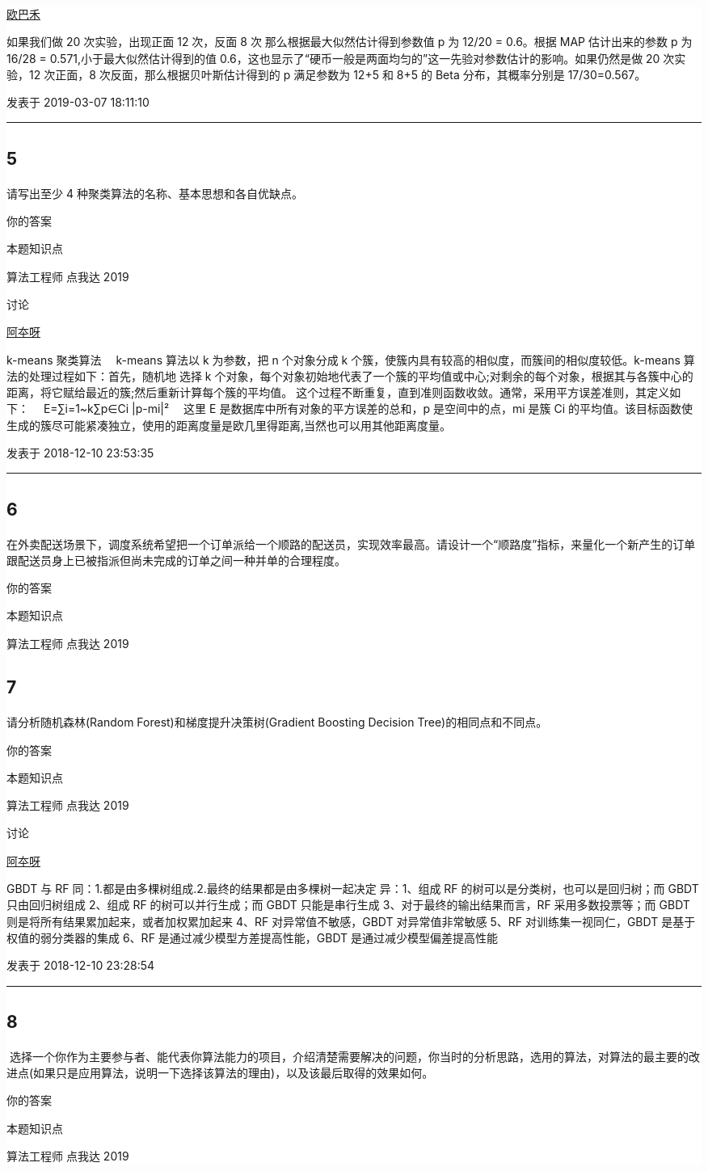 [欧巴禾](https://www.nowcoder.com/profile/581170571)

如果我们做 20 次实验，出现正面 12 次，反面 8 次 那么根据最大似然估计得到参数值 p 为 12/20 = 0.6。根据 MAP 估计出来的参数 p 为 16/28 = 0.571,小于最大似然估计得到的值 0.6，这也显示了“硬币一般是两面均匀的”这一先验对参数估计的影响。如果仍然是做 20 次实验，12 次正面，8 次反面，那么根据贝叶斯估计得到的 p 满足参数为 12+5 和 8+5 的 Beta 分布，其概率分别是 17/30=0.567。

发表于 2019-03-07 18:11:10

* * *

## 5

请写出至少 4 种聚类算法的名称、基本思想和各自优缺点。

你的答案

本题知识点

算法工程师 点我达 2019

讨论

[阿夲呀](https://www.nowcoder.com/profile/863141701)

k-means 聚类算法 　k-means 算法以 k 为参数，把 n 个对象分成 k 个簇，使簇内具有较高的相似度，而簇间的相似度较低。k-means 算法的处理过程如下：首先，随机地 选择 k 个对象，每个对象初始地代表了一个簇的平均值或中心;对剩余的每个对象，根据其与各簇中心的距离，将它赋给最近的簇;然后重新计算每个簇的平均值。 这个过程不断重复，直到准则函数收敛。通常，采用平方误差准则，其定义如下： 　E=∑i=1~k∑p∈Ci |p-mi|² 　这里 E 是数据库中所有对象的平方误差的总和，p 是空间中的点，mi 是簇 Ci 的平均值。该目标函数使生成的簇尽可能紧凑独立，使用的距离度量是欧几里得距离,当然也可以用其他距离度量。

发表于 2018-12-10 23:53:35

* * *

## 6

在外卖配送场景下，调度系统希望把一个订单派给一个顺路的配送员，实现效率最高。请设计一个“顺路度”指标，来量化一个新产生的订单跟配送员身上已被指派但尚未完成的订单之间一种并单的合理程度。

你的答案

本题知识点

算法工程师 点我达 2019

## 7

请分析随机森林(Random Forest)和梯度提升决策树(Gradient Boosting Decision Tree)的相同点和不同点。

你的答案

本题知识点

算法工程师 点我达 2019

讨论

[阿夲呀](https://www.nowcoder.com/profile/863141701)

GBDT 与 RF 同：1.都是由多棵树组成.2.最终的结果都是由多棵树一起决定 异：1、组成 RF 的树可以是分类树，也可以是回归树；而 GBDT 只由回归树组成 2、组成 RF 的树可以并行生成；而 GBDT 只能是串行生成 3、对于最终的输出结果而言，RF 采用多数投票等；而 GBDT 则是将所有结果累加起来，或者加权累加起来 4、RF 对异常值不敏感，GBDT 对异常值非常敏感 5、RF 对训练集一视同仁，GBDT 是基于权值的弱分类器的集成 6、RF 是通过减少模型方差提高性能，GBDT 是通过减少模型偏差提高性能

发表于 2018-12-10 23:28:54

* * *

## 8

 选择一个你作为主要参与者、能代表你算法能力的项目，介绍清楚需要解决的问题，你当时的分析思路，选用的算法，对算法的最主要的改进点(如果只是应用算法，说明一下选择该算法的理由)，以及该最后取得的效果如何。

你的答案

本题知识点

算法工程师 点我达 2019